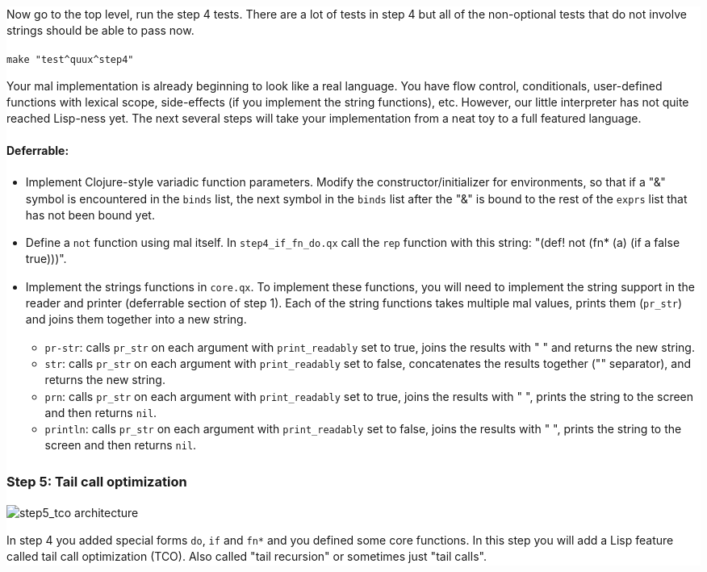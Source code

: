 Now go to the top level, run the step 4 tests. There are a lot of
tests in step 4 but all of the non-optional tests that do not involve
strings should be able to pass now.

```
make "test^quux^step4"
```

Your mal implementation is already beginning to look like a real
language. You have flow control, conditionals, user-defined functions
with lexical scope, side-effects (if you implement the string
functions), etc. However, our little interpreter has not quite reached
Lisp-ness yet. The next several steps will take your implementation
from a neat toy to a full featured language.

#### Deferrable:

* Implement Clojure-style variadic function parameters. Modify the
  constructor/initializer for environments, so that if a "&" symbol is
  encountered in the `binds` list, the next symbol in the `binds` list
  after the "&" is bound to the rest of the `exprs` list that has not
  been bound yet.

* Define a `not` function using mal itself. In `step4_if_fn_do.qx`
  call the `rep` function with this string:
  "(def! not (fn* (a) (if a false true)))".

* Implement the strings functions in `core.qx`. To implement these
  functions, you will need to implement the string support in the
  reader and printer (deferrable section of step 1). Each of the string
  functions takes multiple mal values, prints them (`pr_str`) and
  joins them together into a new string.
  * `pr-str`: calls `pr_str` on each argument with `print_readably`
    set to true, joins the results with " " and returns the new
    string.
  * `str`: calls `pr_str` on each argument with `print_readably` set
    to false, concatenates the results together ("" separator), and
    returns the new string.
  * `prn`:  calls `pr_str` on each argument with `print_readably` set
    to true, joins the results with " ", prints the string to the
    screen and then returns `nil`.
  * `println`:  calls `pr_str` on each argument with `print_readably` set
    to false, joins the results with " ", prints the string to the
    screen and then returns `nil`.


<a name="step5"></a>

### Step 5: Tail call optimization

![step5_tco architecture](step5_tco.png)

In step 4 you added special forms `do`, `if` and `fn*` and you defined
some core functions. In this step you will add a Lisp feature called
tail call optimization (TCO). Also called "tail recursion" or
sometimes just "tail calls".
